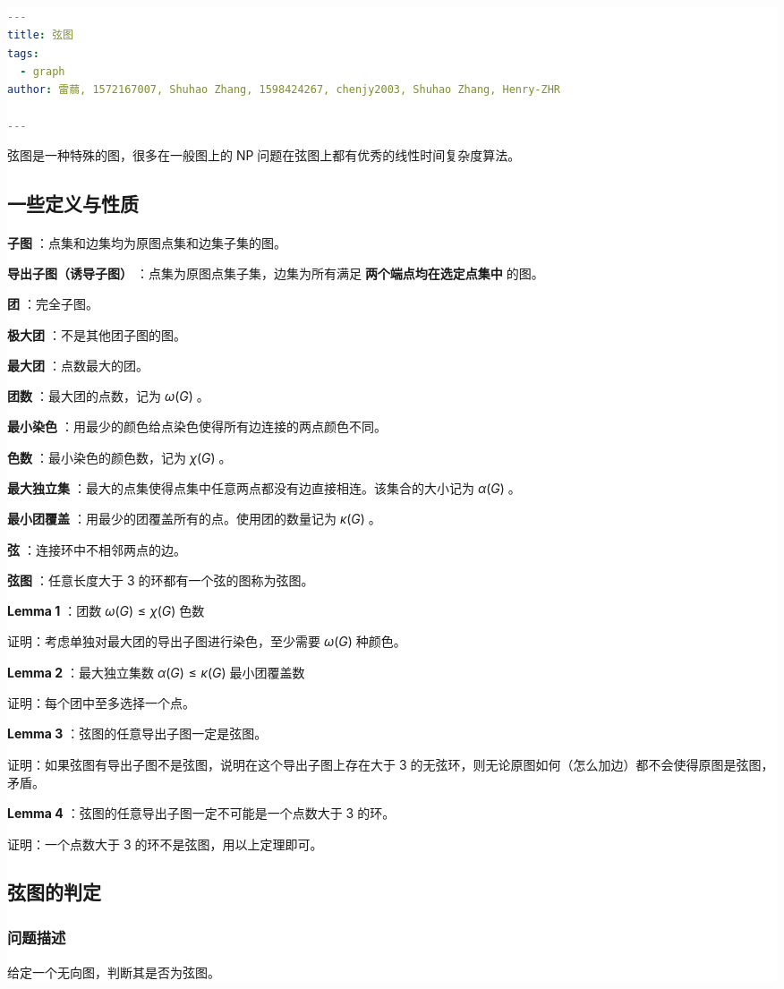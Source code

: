 ```yaml
---
title: 弦图
tags:
  - graph
author: 雷蒻, 1572167007, Shuhao Zhang, 1598424267, chenjy2003, Shuhao Zhang, Henry-ZHR

---
```


弦图是一种特殊的图，很多在一般图上的 NP 问题在弦图上都有优秀的线性时间复杂度算法。

## 一些定义与性质

 **子图** ：点集和边集均为原图点集和边集子集的图。

 **导出子图（诱导子图）** ：点集为原图点集子集，边集为所有满足 **两个端点均在选定点集中** 的图。

 **团** ：完全子图。

 **极大团** ：不是其他团子图的图。

 **最大团** ：点数最大的团。

 **团数** ：最大团的点数，记为 $\omega(G)$ 。

 **最小染色** ：用最少的颜色给点染色使得所有边连接的两点颜色不同。

 **色数** ：最小染色的颜色数，记为 $\chi(G)$ 。

 **最大独立集** ：最大的点集使得点集中任意两点都没有边直接相连。该集合的大小记为 $\alpha(G)$ 。

 **最小团覆盖** ：用最少的团覆盖所有的点。使用团的数量记为 $\kappa(G)$ 。

 **弦** ：连接环中不相邻两点的边。

 **弦图** ：任意长度大于 $3$ 的环都有一个弦的图称为弦图。

 **Lemma 1** ：团数 $\omega(G)\le \chi(G)$ 色数

证明：考虑单独对最大团的导出子图进行染色，至少需要 $\omega(G)$ 种颜色。

 **Lemma 2** ：最大独立集数 $\alpha(G)\le \kappa(G)$ 最小团覆盖数

证明：每个团中至多选择一个点。

 **Lemma 3** ：弦图的任意导出子图一定是弦图。

证明：如果弦图有导出子图不是弦图，说明在这个导出子图上存在大于 $3$ 的无弦环，则无论原图如何（怎么加边）都不会使得原图是弦图，矛盾。

 **Lemma 4** ：弦图的任意导出子图一定不可能是一个点数大于 $3$ 的环。

证明：一个点数大于 $3$ 的环不是弦图，用以上定理即可。

## 弦图的判定

### 问题描述

给定一个无向图，判断其是否为弦图。
